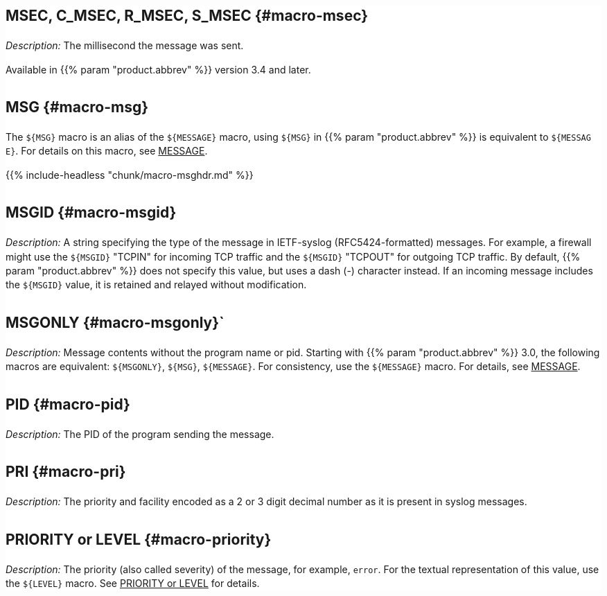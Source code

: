 
## MSEC, C_MSEC, R_MSEC, S_MSEC {#macro-msec}

*Description:* The millisecond the message was sent.

Available in {{% param "product.abbrev" %}} version 3.4 and later.



## MSG {#macro-msg}

The `${MSG}` macro is an alias of the `${MESSAGE}` macro, using `${MSG}` in {{% param "product.abbrev" %}} is equivalent to `${MESSAGE}`. For details on this macro, see [MESSAGE](#macro-message).


{{% include-headless "chunk/macro-msghdr.md" %}}


## MSGID {#macro-msgid}

*Description:* A string specifying the type of the message in IETF-syslog (RFC5424-formatted) messages. For example, a firewall might use the `${MSGID}` "TCPIN" for incoming TCP traffic and the `${MSGID}` "TCPOUT" for outgoing TCP traffic. By default, {{% param "product.abbrev" %}} does not specify this value, but uses a dash (-) character instead. If an incoming message includes the `${MSGID}` value, it is retained and relayed without modification.



## MSGONLY {#macro-msgonly}`

*Description:* Message contents without the program name or pid. Starting with {{% param "product.abbrev" %}} 3.0, the following macros are equivalent: `${MSGONLY}`, `${MSG}`, `${MESSAGE}`. For consistency, use the `${MESSAGE}` macro. For details, see [MESSAGE](#macro-message).



## PID {#macro-pid}

*Description:* The PID of the program sending the message.



## PRI {#macro-pri}

*Description:* The priority and facility encoded as a 2 or 3 digit decimal number as it is present in syslog messages.



## PRIORITY or LEVEL {#macro-priority}

*Description:* The priority (also called severity) of the message, for example, `error`. For the textual representation of this value, use the `${LEVEL}` macro. See [PRIORITY or LEVEL](#macro-priority) for details.


